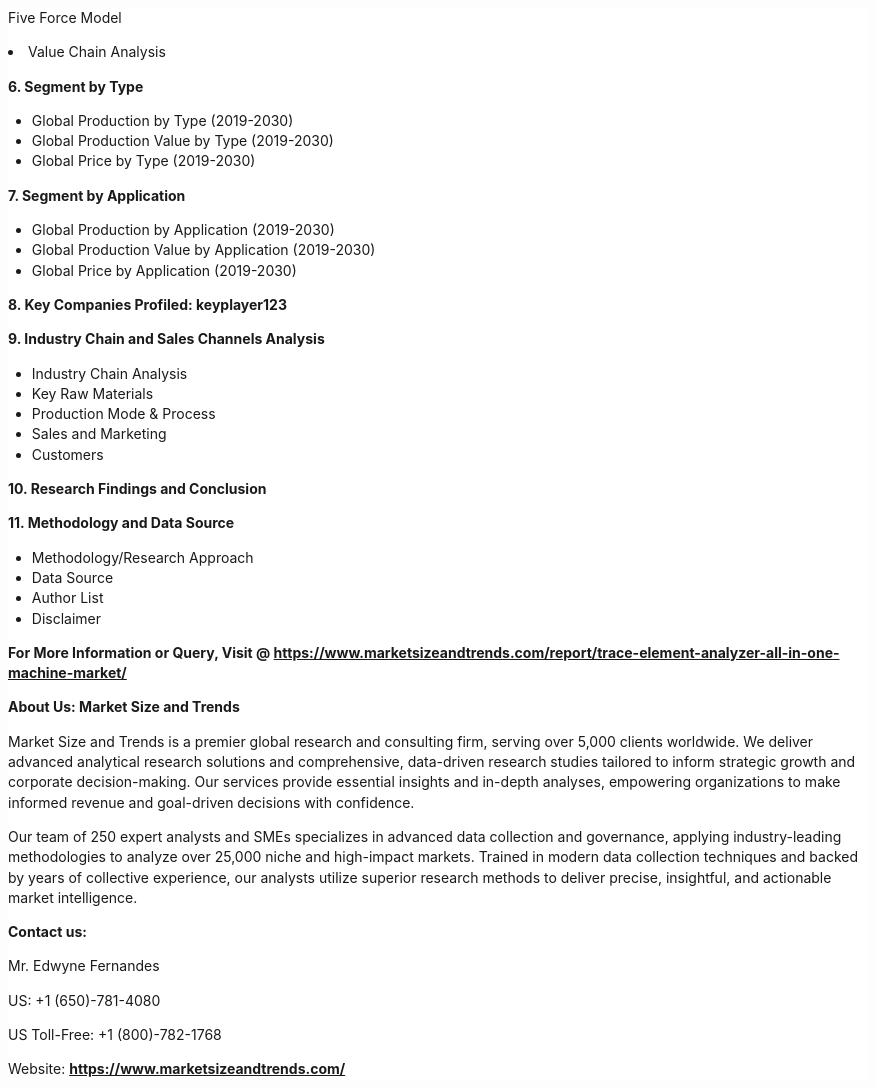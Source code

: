 Five Force Model</li><li>Value Chain Analysis&nbsp;</li></ul><p><strong>6. Segment by Type</strong></p><ul><li>Global Production by Type (2019-2030)</li><li>Global Production Value by Type (2019-2030)</li><li>Global Price by Type (2019-2030)</li></ul><p><strong>7. Segment by Application</strong></p><ul><li>Global Production by Application (2019-2030)</li><li>Global Production Value by Application (2019-2030)</li><li>Global Price by Application (2019-2030)</li></ul><p><strong>8. Key Companies Profiled: keyplayer123</strong></p><p><strong>9. Industry Chain and Sales Channels Analysis</strong></p><ul><li>Industry Chain Analysis</li><li>Key Raw Materials</li><li>Production Mode &amp; Process</li><li>Sales and Marketing</li><li>Customers</li></ul><p><strong>10. Research Findings and Conclusion</strong></p><p><strong>11. Methodology and Data Source</strong></p><ul><li>Methodology/Research Approach</li><li>Data Source</li><li>Author List</li><li>Disclaimer</li></ul></p><p><strong>For More Information or Query, Visit @ <a href="https://www.marketsizeandtrends.com/report/trace-element-analyzer-all-in-one-machine-market/">https://www.marketsizeandtrends.com/report/trace-element-analyzer-all-in-one-machine-market/</a></strong></p><p><strong>About Us: Market Size and Trends</strong></p><p>Market Size and Trends is a premier global research and consulting firm, serving over 5,000 clients worldwide. We deliver advanced analytical research solutions and comprehensive, data-driven research studies tailored to inform strategic growth and corporate decision-making. Our services provide essential insights and in-depth analyses, empowering organizations to make informed revenue and goal-driven decisions with confidence.</p><p>Our team of 250 expert analysts and SMEs specializes in advanced data collection and governance, applying industry-leading methodologies to analyze over 25,000 niche and high-impact markets. Trained in modern data collection techniques and backed by years of collective experience, our analysts utilize superior research methods to deliver precise, insightful, and actionable market intelligence.</p><p><strong>Contact us:</strong></p><p>Mr. Edwyne Fernandes</p><p>US: +1 (650)-781-4080</p><p>US Toll-Free: +1 (800)-782-1768</p><p>Website: <strong><a href="https://www.marketsizeandtrends.com/">https://www.marketsizeandtrends.com/</a></strong></p>
